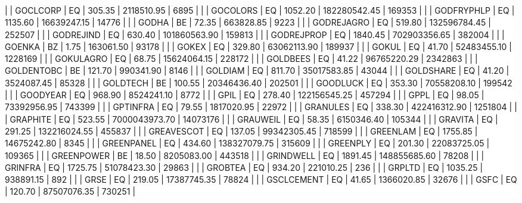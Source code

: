 |  | GOCLCORP | EQ | 305.35 | 2118510.95 | 6895 |
|  | GOCOLORS | EQ | 1052.20 | 182280542.45 | 169353 |
|  | GODFRYPHLP | EQ | 1135.60 | 16639247.15 | 14776 |
|  | GODHA | BE | 72.35 | 663828.85 | 9223 |
|  | GODREJAGRO | EQ | 519.80 | 132596784.45 | 252507 |
|  | GODREJIND | EQ | 630.40 | 101860563.90 | 159813 |
|  | GODREJPROP | EQ | 1840.45 | 702903356.65 | 382004 |
|  | GOENKA | BZ | 1.75 | 163061.50 | 93178 |
|  | GOKEX | EQ | 329.80 | 63062113.90 | 189937 |
|  | GOKUL | EQ | 41.70 | 52483455.10 | 1228169 |
|  | GOKULAGRO | EQ | 68.75 | 15624064.15 | 228172 |
|  | GOLDBEES | EQ | 41.22 | 96765220.29 | 2342863 |
|  | GOLDENTOBC | BE | 121.70 | 990341.90 | 8146 |
|  | GOLDIAM | EQ | 811.70 | 35017583.85 | 43044 |
|  | GOLDSHARE | EQ | 41.20 | 3524087.45 | 85328 |
|  | GOLDTECH | BE | 100.55 | 20346436.40 | 202501 |
|  | GOODLUCK | EQ | 353.30 | 70558208.10 | 199542 |
|  | GOODYEAR | EQ | 968.90 | 8524241.10 | 8772 |
|  | GPIL | EQ | 278.40 | 122156545.25 | 457294 |
|  | GPPL | EQ | 98.05 | 73392956.95 | 743399 |
|  | GPTINFRA | EQ | 79.55 | 1817020.95 | 22972 |
|  | GRANULES | EQ | 338.30 | 422416312.90 | 1251804 |
|  | GRAPHITE | EQ | 523.55 | 7000043973.70 | 14073176 |
|  | GRAUWEIL | EQ | 58.35 | 6150346.40 | 105344 |
|  | GRAVITA | EQ | 291.25 | 132216024.55 | 455837 |
|  | GREAVESCOT | EQ | 137.05 | 99342305.45 | 718599 |
|  | GREENLAM | EQ | 1755.85 | 14675242.80 | 8345 |
|  | GREENPANEL | EQ | 434.60 | 138327079.75 | 315609 |
|  | GREENPLY | EQ | 201.30 | 22083725.05 | 109365 |
|  | GREENPOWER | BE | 18.50 | 8205083.00 | 443518 |
|  | GRINDWELL | EQ | 1891.45 | 148855685.60 | 78208 |
|  | GRINFRA | EQ | 1725.75 | 51078423.30 | 29863 |
|  | GROBTEA | EQ | 934.20 | 221010.25 | 236 |
|  | GRPLTD | EQ | 1035.25 | 938891.15 | 892 |
|  | GRSE | EQ | 219.05 | 17387745.35 | 78824 |
|  | GSCLCEMENT | EQ | 41.65 | 1366020.85 | 32676 |
|  | GSFC | EQ | 120.70 | 87507076.35 | 730251 |